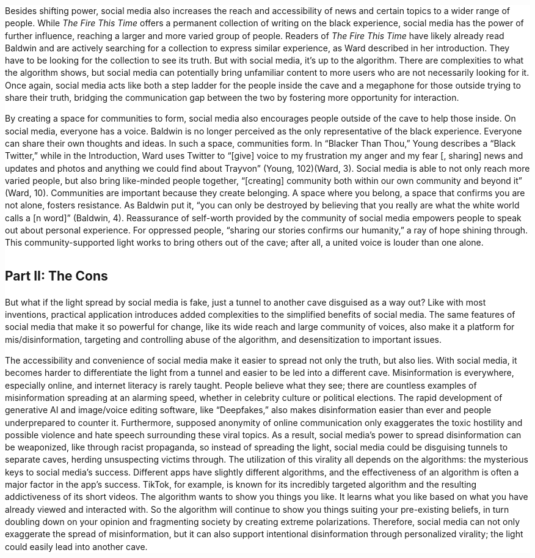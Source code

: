 
Besides shifting power, social media also increases the reach and accessibility of news and certain topics to a wider range of people. While *The Fire This Time* offers a permanent collection of writing on the black experience, social media has the power of further influence, reaching a larger and more varied group of people. Readers of *The Fire This Time* have likely already read Baldwin and are actively searching for a collection to express similar experience, as Ward described in her introduction. They have to be looking for the collection to see its truth. But with social media, it’s up to the algorithm. There are complexities to what the algorithm shows, but social media can potentially bring unfamiliar content to more users who are not necessarily looking for it. Once again, social media acts like both a step ladder for the people inside the cave and a megaphone for those outside trying to share their truth, bridging the communication gap between the two by fostering more opportunity for interaction. 


By creating a space for communities to form, social media also encourages people outside of the cave to help those inside. On social media, everyone has a voice. Baldwin is no longer perceived as the only representative of the black experience. Everyone can share their own thoughts and ideas. In such a space, communities form. In “Blacker Than Thou,” Young describes a “Black Twitter,” while in the Introduction, Ward uses Twitter to “[give] voice to my frustration my anger and my fear [, sharing] news and updates and photos and anything we could find about Trayvon” (Young, 102)(Ward, 3). Social media is able to not only reach more varied people, but also bring like-minded people together, “[creating] community both within our own community and beyond it” (Ward, 10). Communities are important because they create belonging. A space where you belong, a space that confirms you are not alone, fosters resistance. As Baldwin put it, “you can only be destroyed by believing that you really are what the white world calls a [n word]” (Baldwin, 4). Reassurance of self-worth provided by the community of social media empowers people to speak out about personal experience. For oppressed people, “sharing our stories confirms our humanity,” a ray of hope shining through. This community-supported light works to bring others out of the cave; after all, a united voice is louder than one alone. 


## Part II: The Cons
But what if the light spread by social media is fake, just a tunnel to another cave disguised as a way out? Like with most inventions, practical application introduces added complexities to the simplified benefits of social media. The same features of social media that make it so powerful for change, like its wide reach and large community of voices, also make it a platform for mis/disinformation, targeting and controlling abuse of the algorithm, and desensitization to important issues. 


The accessibility and convenience of social media make it easier to spread not only the truth, but also lies. With social media, it becomes harder to differentiate the light from a tunnel and easier to be led into a different cave. Misinformation is everywhere, especially online, and internet literacy is rarely taught. People believe what they see; there are countless examples of misinformation spreading at an alarming speed, whether in celebrity culture or political elections. The rapid development of generative AI and image/voice editing software, like “Deepfakes,” also makes disinformation easier than ever and people underprepared to counter it. Furthermore, supposed anonymity of online communication only exaggerates the toxic hostility and possible violence and hate speech surrounding these viral topics. As a result, social media’s power to spread disinformation can be weaponized, like through racist propaganda, so instead of spreading the light, social media could be disguising tunnels to separate caves, herding unsuspecting victims through. The utilization of this virality all depends on the algorithms: the mysterious keys to social media’s success. Different apps have slightly different algorithms, and the effectiveness of an algorithm is often a major factor in the app’s success. TikTok, for example, is known for its incredibly targeted algorithm and the resulting addictiveness of its short videos. The algorithm wants to show you things you like. It learns what you like based on what you have already viewed and interacted with. So the algorithm will continue to show you things suiting your pre-existing beliefs, in turn doubling down on your opinion and fragmenting society by creating extreme polarizations. Therefore, social media can not only exaggerate the spread of misinformation, but it can also support intentional disinformation through personalized virality; the light could easily lead into another cave. 
